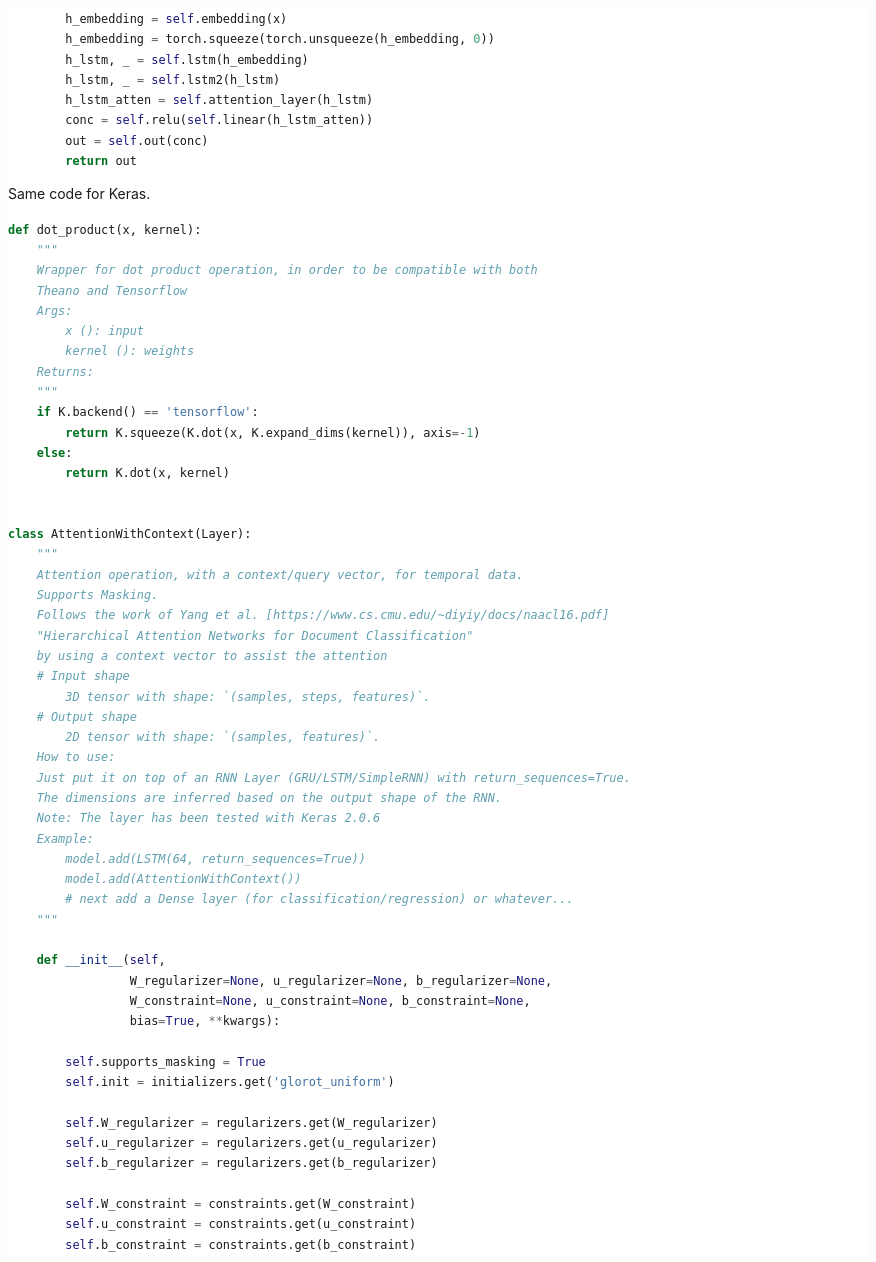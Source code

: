 ```py
        h_embedding = self.embedding(x)
        h_embedding = torch.squeeze(torch.unsqueeze(h_embedding, 0))
        h_lstm, _ = self.lstm(h_embedding)
        h_lstm, _ = self.lstm2(h_lstm)
        h_lstm_atten = self.attention_layer(h_lstm)
        conc = self.relu(self.linear(h_lstm_atten))
        out = self.out(conc)
        return out
```

Same code for Keras.

```py
def dot_product(x, kernel):
    """
    Wrapper for dot product operation, in order to be compatible with both
    Theano and Tensorflow
    Args:
        x (): input
        kernel (): weights
    Returns:
    """
    if K.backend() == 'tensorflow':
        return K.squeeze(K.dot(x, K.expand_dims(kernel)), axis=-1)
    else:
        return K.dot(x, kernel)


class AttentionWithContext(Layer):
    """
    Attention operation, with a context/query vector, for temporal data.
    Supports Masking.
    Follows the work of Yang et al. [https://www.cs.cmu.edu/~diyiy/docs/naacl16.pdf]
    "Hierarchical Attention Networks for Document Classification"
    by using a context vector to assist the attention
    # Input shape
        3D tensor with shape: `(samples, steps, features)`.
    # Output shape
        2D tensor with shape: `(samples, features)`.
    How to use:
    Just put it on top of an RNN Layer (GRU/LSTM/SimpleRNN) with return_sequences=True.
    The dimensions are inferred based on the output shape of the RNN.
    Note: The layer has been tested with Keras 2.0.6
    Example:
        model.add(LSTM(64, return_sequences=True))
        model.add(AttentionWithContext())
        # next add a Dense layer (for classification/regression) or whatever...
    """

    def __init__(self,
                 W_regularizer=None, u_regularizer=None, b_regularizer=None,
                 W_constraint=None, u_constraint=None, b_constraint=None,
                 bias=True, **kwargs):

        self.supports_masking = True
        self.init = initializers.get('glorot_uniform')

        self.W_regularizer = regularizers.get(W_regularizer)
        self.u_regularizer = regularizers.get(u_regularizer)
        self.b_regularizer = regularizers.get(b_regularizer)

        self.W_constraint = constraints.get(W_constraint)
        self.u_constraint = constraints.get(u_constraint)
        self.b_constraint = constraints.get(b_constraint)
```